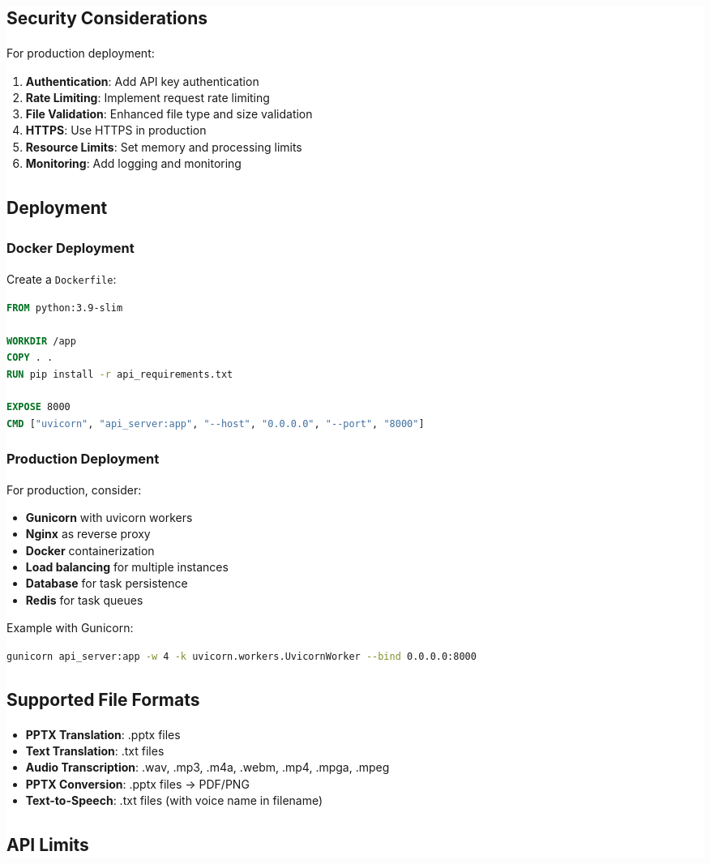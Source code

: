## Security Considerations

For production deployment:

1. **Authentication**: Add API key authentication
2. **Rate Limiting**: Implement request rate limiting  
3. **File Validation**: Enhanced file type and size validation
4. **HTTPS**: Use HTTPS in production
5. **Resource Limits**: Set memory and processing limits
6. **Monitoring**: Add logging and monitoring

## Deployment

### Docker Deployment

Create a `Dockerfile`:
```dockerfile
FROM python:3.9-slim

WORKDIR /app
COPY . .
RUN pip install -r api_requirements.txt

EXPOSE 8000
CMD ["uvicorn", "api_server:app", "--host", "0.0.0.0", "--port", "8000"]
```

### Production Deployment

For production, consider:
- **Gunicorn** with uvicorn workers
- **Nginx** as reverse proxy
- **Docker** containerization
- **Load balancing** for multiple instances
- **Database** for task persistence
- **Redis** for task queues

Example with Gunicorn:
```bash
gunicorn api_server:app -w 4 -k uvicorn.workers.UvicornWorker --bind 0.0.0.0:8000
```

## Supported File Formats

- **PPTX Translation**: .pptx files
- **Text Translation**: .txt files
- **Audio Transcription**: .wav, .mp3, .m4a, .webm, .mp4, .mpga, .mpeg
- **PPTX Conversion**: .pptx files → PDF/PNG
- **Text-to-Speech**: .txt files (with voice name in filename)

## API Limits
